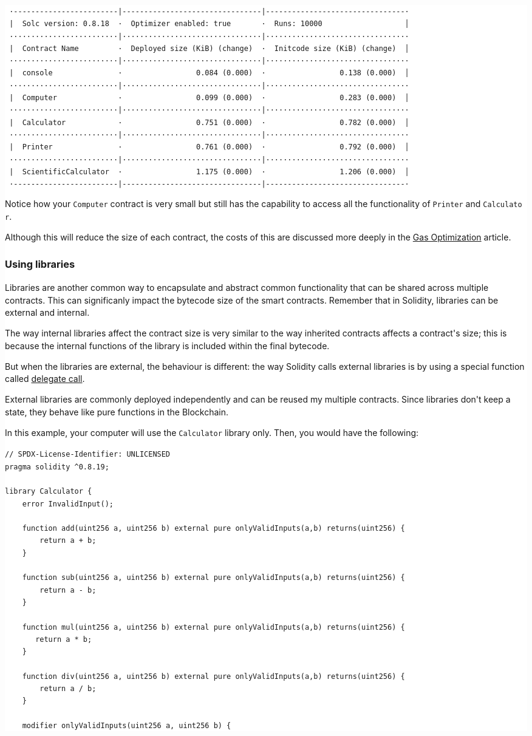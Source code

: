 ```
 ·------------------------|--------------------------------|--------------------------------·
 |  Solc version: 0.8.18  ·  Optimizer enabled: true       ·  Runs: 10000                   │
 ·························|································|·································
 |  Contract Name         ·  Deployed size (KiB) (change)  ·  Initcode size (KiB) (change)  │
 ·························|································|·································
 |  console               ·                 0.084 (0.000)  ·                 0.138 (0.000)  │
 ·························|································|·································
 |  Computer              ·                 0.099 (0.000)  ·                 0.283 (0.000)  │
 ·························|································|·································
 |  Calculator            ·                 0.751 (0.000)  ·                 0.782 (0.000)  │
 ·························|································|·································
 |  Printer               ·                 0.761 (0.000)  ·                 0.792 (0.000)  │
 ·························|································|·································
 |  ScientificCalculator  ·                 1.175 (0.000)  ·                 1.206 (0.000)  │
 ·------------------------|--------------------------------|--------------------------------·
```

Notice how your `Computer` contract is very small but still has the capability to access all the functionality of `Printer` and `Calculator`.

Although this will reduce the size of each contract, the costs of this are discussed more deeply in the [Gas Optimization] article.

### Using libraries

Libraries are another common way to encapsulate and abstract common functionality that can be shared across multiple contracts. This can significanly impact the bytecode size of the smart contracts. Remember that in Solidity, libraries can be external and internal.

The way internal libraries affect the contract size is very similar to the way inherited contracts affects a contract's size; this is because the internal functions of the library is included within the final bytecode.

But when the libraries are external, the behaviour is different: the way Solidity calls external libraries is by using a special function called [delegate call].

External libraries are commonly deployed independently and can be reused my multiple contracts. Since libraries don't keep a state, they behave like pure functions in the Blockchain.

In this example, your computer will use the `Calculator` library only. Then, you would have the following:

```solidity
// SPDX-License-Identifier: UNLICENSED
pragma solidity ^0.8.19;

library Calculator {
    error InvalidInput();

    function add(uint256 a, uint256 b) external pure onlyValidInputs(a,b) returns(uint256) {
        return a + b;
    }

    function sub(uint256 a, uint256 b) external pure onlyValidInputs(a,b) returns(uint256) {
        return a - b;
    }

    function mul(uint256 a, uint256 b) external pure onlyValidInputs(a,b) returns(uint256) {
       return a * b;
    }

    function div(uint256 a, uint256 b) external pure onlyValidInputs(a,b) returns(uint256) {
        return a / b;
    }

    modifier onlyValidInputs(uint256 a, uint256 b) {
```

[Hardhat Contract Sizer]: https://github.com/ItsNickBarry/hardhat-contract-sizer
[maximum size of a smart contract in Ethereum]: https://ethereum.org/en/developers/tutorials/downsizing-contracts-to-fight-the-contract-size-limit/#why-is-there-a-limit
[modifiers]: docs/advanced-functions/function-modifiers.md
[Solidity official docs]: https://docs.soliditylang.org/en/v0.8.20/internals/optimizer.html
[Delegate call]: https://solidity-by-example.org/delegatecall/
[Contract to contract interaction]: ../hardhat-contract-to-contract/hardhat-contract-to-contract.md
[Gas Optimization]: ../hardhat-profiling-gas/hardhat-profiling-gas.md
[Solidity documentation]: https://docs.soliditylang.org/en/v0.8.20/internals/optimizer.html#optimizer-parameter-runs